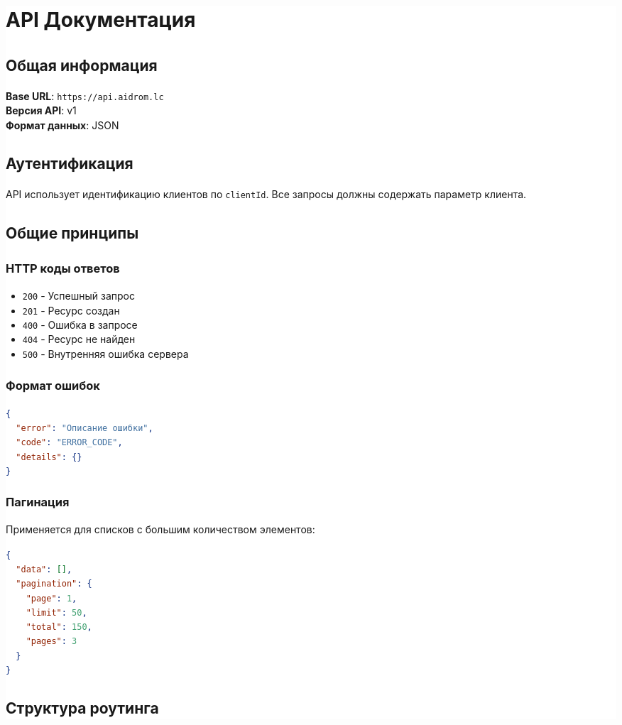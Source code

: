 # API Документация

## Общая информация

**Base URL**: `https://api.aidrom.lc`  
**Версия API**: v1  
**Формат данных**: JSON  

## Аутентификация

API использует идентификацию клиентов по `clientId`. Все запросы должны содержать параметр клиента.

## Общие принципы

### HTTP коды ответов

- `200` - Успешный запрос
- `201` - Ресурс создан
- `400` - Ошибка в запросе
- `404` - Ресурс не найден
- `500` - Внутренняя ошибка сервера

### Формат ошибок

```json
{
  "error": "Описание ошибки",
  "code": "ERROR_CODE",
  "details": {}
}
```

### Пагинация

Применяется для списков с большим количеством элементов:

```json
{
  "data": [],
  "pagination": {
    "page": 1,
    "limit": 50,
    "total": 150,
    "pages": 3
  }
}
```

## Структура роутинга
